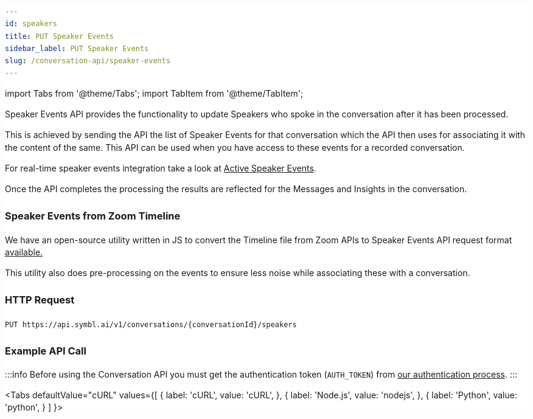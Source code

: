 ```yaml
---
id: speakers
title: PUT Speaker Events
sidebar_label: PUT Speaker Events
slug: /conversation-api/speaker-events
---
```


import Tabs from '@theme/Tabs';
import TabItem from '@theme/TabItem';

Speaker Events API provides the functionality to update Speakers who spoke in the conversation after it has been processed.

This is achieved by sending the API the list of Speaker Events for that conversation which the API then uses for associating it with the content of the same.
This API can be used when you have access to these events for a recorded conversation.

For real-time speaker events integration take a look at [Active Speaker Events](/docs/javascript-sdk/code-snippets/active-speaker-events).

Once the API completes the processing the results are reflected for the Messages and Insights in the conversation.

###  Speaker Events from Zoom Timeline

We have an open-source utility written in JS to convert the Timeline file from Zoom APIs to Speaker Events API request format
[available.](https://github.com/symblai/speaker-events-converter)

This utility also does pre-processing on the events to ensure less noise while associating these with a conversation.


### HTTP Request

`PUT https://api.symbl.ai/v1/conversations/{conversationId}/speakers`


### Example API Call

:::info
Before using the Conversation API you must get the authentication token (`AUTH_TOKEN`) from [our authentication process](/docs/developer-tools/authentication).
:::

<Tabs
  defaultValue="cURL"
  values={[
    { label: 'cURL', value: 'cURL', },
    { label: 'Node.js', value: 'nodejs', },
    { label: 'Python', value: 'python', }
  ]
}>
<TabItem value="cURL">
